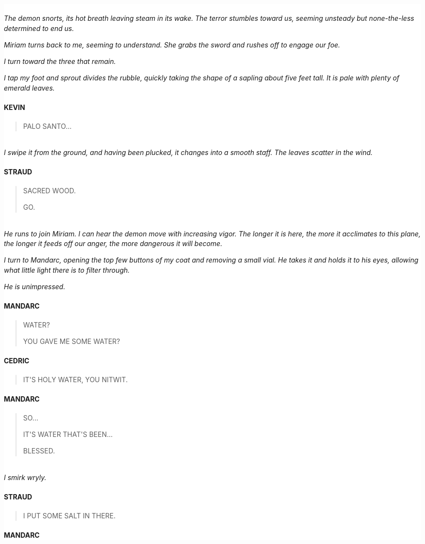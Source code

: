 <br><i>The demon snorts, its hot breath leaving steam in its wake. The terror stumbles toward us, seeming unsteady but none-the-less determined to end us.</i>

<i>Miriam turns back to me, seeming to understand. She grabs the sword and rushes off to engage our foe.</i>

<i>I turn toward the three that remain.</i>

<i>I tap my foot and sprout divides the rubble, quickly taking the shape of a sapling about five feet tall. It is pale with plenty of emerald leaves.</i>

#### KEVIN 

> PALO SANTO...

<br><i>I swipe it from the ground, and having been plucked, it changes into a smooth staff. The leaves scatter in the wind.</i>

#### STRAUD 

> SACRED WOOD. 
> 
> GO.

<br><i>He runs to join Miriam. I can hear the demon move with increasing vigor. The longer it is here, the more it acclimates to this plane, the longer it feeds off our anger, the more dangerous it will become.</i>

<i>I turn to Mandarc, opening the top few buttons of my coat and removing a small vial. He takes it and holds it to his eyes, allowing what little light there is to filter through.</i>

<i>He is unimpressed.</i>

#### MANDARC 

> WATER? 
> 
> YOU GAVE ME SOME WATER?

#### CEDRIC 

> IT'S HOLY WATER, YOU NITWIT.

#### MANDARC 

> SO... 
> 
> IT'S WATER THAT'S BEEN...
> 
> BLESSED.

<br><i>I smirk wryly.</i>

#### STRAUD 

> I PUT SOME SALT IN THERE.

#### MANDARC 
